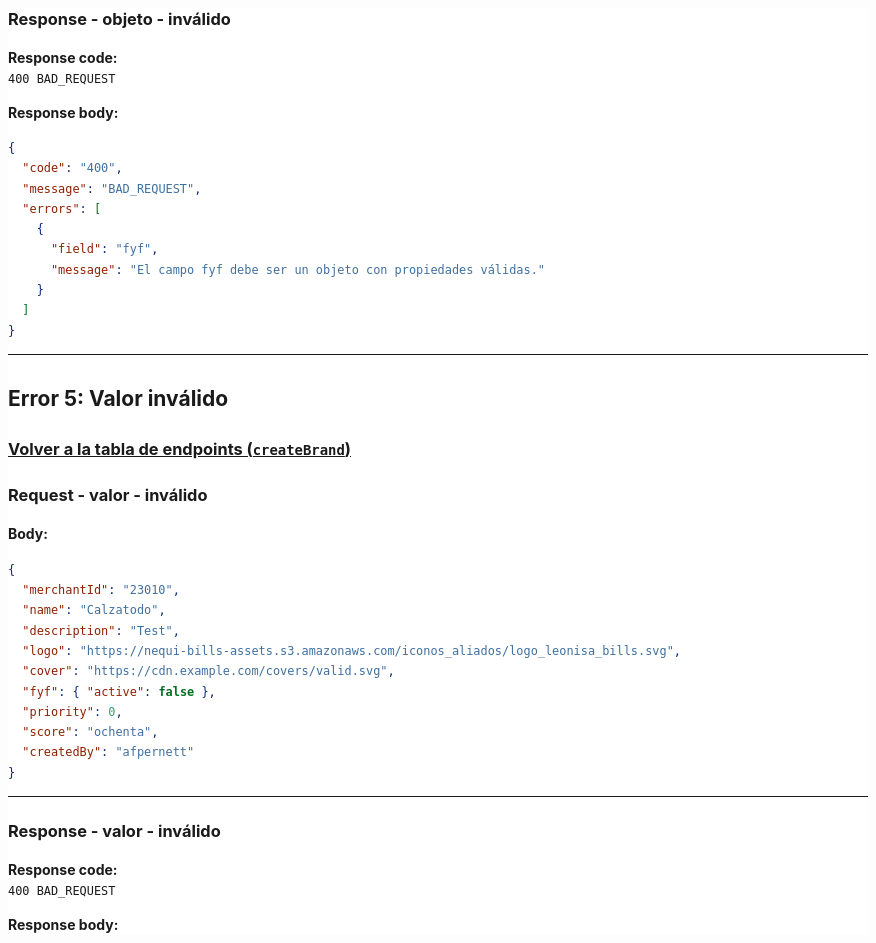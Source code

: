 
### Response - objeto - inválido

**Response code:**  
`400 BAD_REQUEST`

**Response body:**

```json
{
  "code": "400",
  "message": "BAD_REQUEST",
  "errors": [
    {
      "field": "fyf",
      "message": "El campo fyf debe ser un objeto con propiedades válidas."
    }
  ]
}
```

---

## Error 5: Valor inválido

### [Volver a la tabla de endpoints (`createBrand`)](service-documentation-endpoints-create-brand-dos.md)

### Request - valor - inválido

**Body:**

```json
{
  "merchantId": "23010",
  "name": "Calzatodo",
  "description": "Test",
  "logo": "https://nequi-bills-assets.s3.amazonaws.com/iconos_aliados/logo_leonisa_bills.svg",
  "cover": "https://cdn.example.com/covers/valid.svg",
  "fyf": { "active": false },
  "priority": 0,
  "score": "ochenta",
  "createdBy": "afpernett"
}
```

---

### Response - valor - inválido

**Response code:**  
`400 BAD_REQUEST`

**Response body:**
